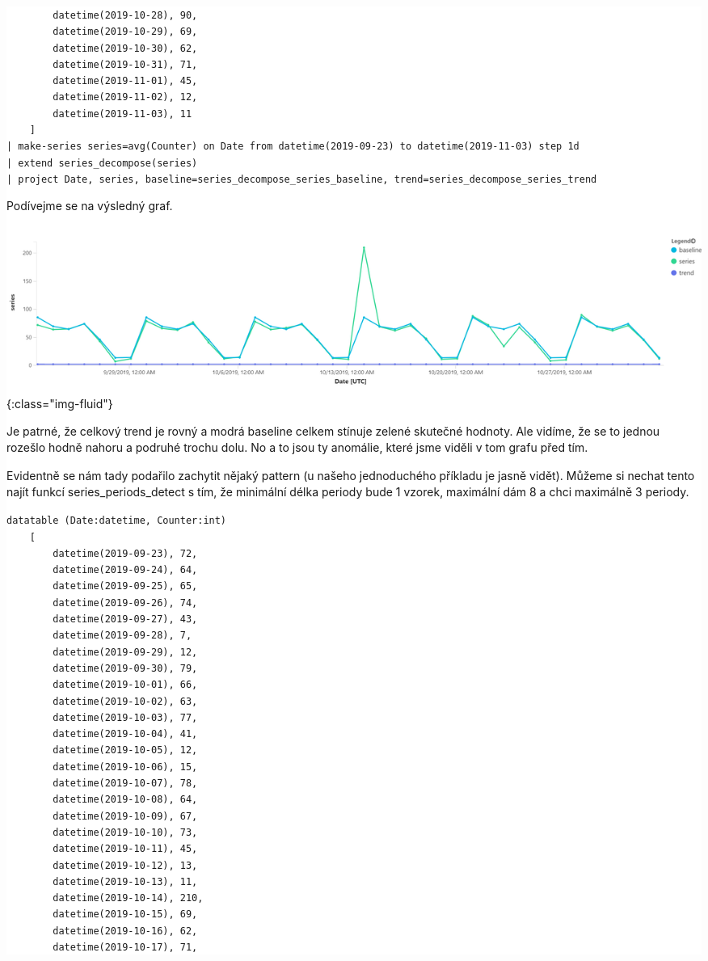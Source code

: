 ```
        datetime(2019-10-28), 90,
        datetime(2019-10-29), 69,
        datetime(2019-10-30), 62,
        datetime(2019-10-31), 71,
        datetime(2019-11-01), 45,
        datetime(2019-11-02), 12,
        datetime(2019-11-03), 11
    ]
| make-series series=avg(Counter) on Date from datetime(2019-09-23) to datetime(2019-11-03) step 1d
| extend series_decompose(series)
| project Date, series, baseline=series_decompose_series_baseline, trend=series_decompose_series_trend
```

Podívejme se na výsledný graf.

![](/images/2019/2019-11-25-20-13-16.png){:class="img-fluid"}

Je patrné, že celkový trend je rovný a modrá baseline celkem stínuje zelené skutečné hodnoty. Ale vidíme, že se to jednou rozešlo hodně nahoru a podruhé trochu dolu. No a to jsou ty anomálie, které jsme viděli v tom grafu před tím.

Evidentně se nám tady podařilo zachytit nějaký pattern (u našeho jednoduchého příkladu je jasně vidět). Můžeme si nechat tento najít funkcí series_periods_detect s tím, že minimální délka periody bude 1 vzorek, maximální dám 8 a chci maximálně 3 periody.

```
datatable (Date:datetime, Counter:int)
    [
        datetime(2019-09-23), 72,
        datetime(2019-09-24), 64,
        datetime(2019-09-25), 65,
        datetime(2019-09-26), 74,
        datetime(2019-09-27), 43,
        datetime(2019-09-28), 7,
        datetime(2019-09-29), 12,
        datetime(2019-09-30), 79,
        datetime(2019-10-01), 66,
        datetime(2019-10-02), 63,
        datetime(2019-10-03), 77,
        datetime(2019-10-04), 41,
        datetime(2019-10-05), 12,
        datetime(2019-10-06), 15,
        datetime(2019-10-07), 78,
        datetime(2019-10-08), 64,
        datetime(2019-10-09), 67,
        datetime(2019-10-10), 73,
        datetime(2019-10-11), 45,
        datetime(2019-10-12), 13,
        datetime(2019-10-13), 11,
        datetime(2019-10-14), 210,
        datetime(2019-10-15), 69,
        datetime(2019-10-16), 62,
        datetime(2019-10-17), 71,
```